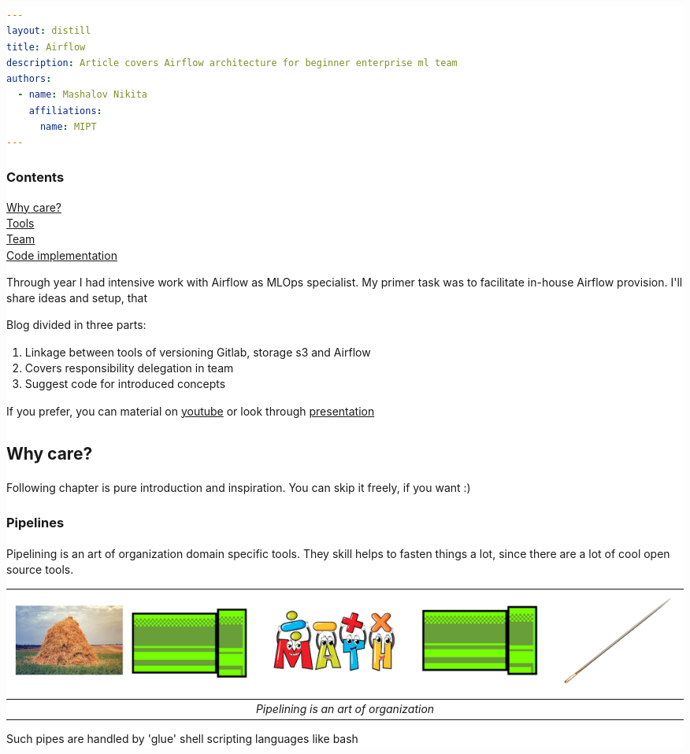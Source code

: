```yaml
---
layout: distill
title: Airflow 
description: Article covers Airflow architecture for beginner enterprise ml team
authors:
  - name: Mashalov Nikita  
    affiliations: 
      name: MIPT
---
```


<d-contents>
  <nav class="l-text figcaption">
  <h3>Contents</h3>
    <div><a href="##Why care?"> Why care? </a></div>  
    <div><a href="##tools"> Tools </a></div>  
    <div><a href="##team"> Team </a></div>
    <div><a href="##code implementation">Code implementation</a></div>
  </nav>
</d-contents>

Through year I had intensive work with Airflow as MLOps specialist. My primer task was to facilitate in-house Airflow provision. I'll share ideas and setup, that  

Blog divided in three parts:

1. Linkage between tools of versioning Gitlab, storage s3 and Airflow
2. Covers responsibility delegation in team
3. Suggest code for introduced concepts

If you prefer, you can material on [youtube](WIP) or look through [presentation](https://docs.google.com/presentation/d/1ZDHUNOikAwtRWcU3ctK962KErVaah2iQ4PrRD5tZjr8/edit?usp=sharing)

## Why care?
Following chapter is pure introduction and inspiration. You can skip it freely, if you want :) 

### Pipelines

Pipelining is an art of organization domain specific tools. They skill helps to fasten things a lot, since there are a lot of cool open source tools. 

| ![pipeline.jpg](/assets/img/posts/airflow_automation/pitch/pipe.excalidraw.png) |
|:--:|
| *Pipelining is an art of organization* |

Such pipes are handled by 'glue' shell scripting languages like bash 
